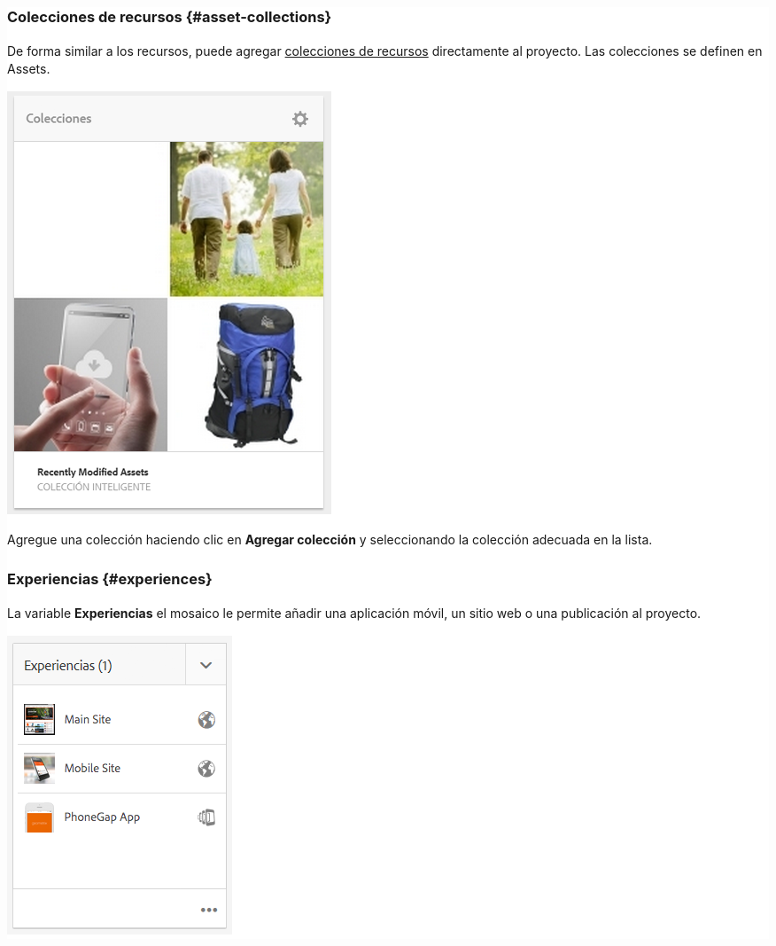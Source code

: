 ### Colecciones de recursos {#asset-collections}

De forma similar a los recursos, puede agregar [colecciones de recursos](/help/assets/managing-collections-touch-ui.md) directamente al proyecto. Las colecciones se definen en Assets.

![chlimage_1-172](assets/chlimage_1-172.png)

Agregue una colección haciendo clic en **Agregar colección** y seleccionando la colección adecuada en la lista.

### Experiencias {#experiences}

La variable **Experiencias** el mosaico le permite añadir una aplicación móvil, un sitio web o una publicación al proyecto.

![chlimage_1-173](assets/chlimage_1-173.png)
